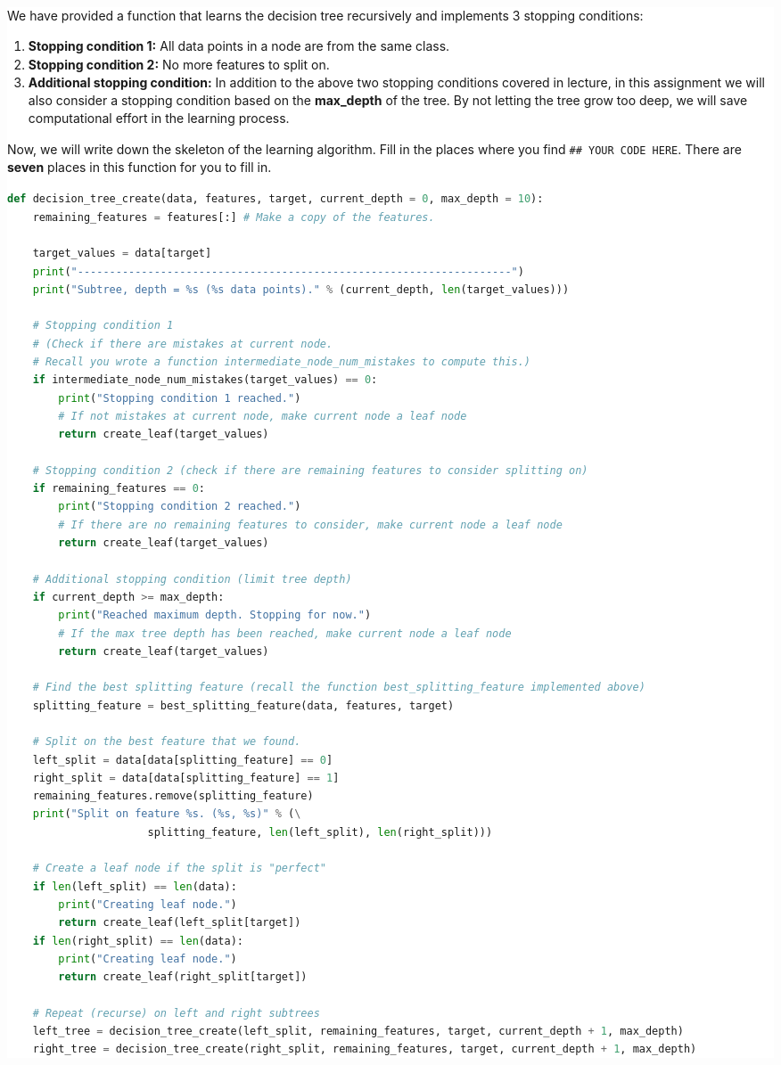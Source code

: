 
We have provided a function that learns the decision tree recursively and implements 3 stopping conditions:
1. **Stopping condition 1:** All data points in a node are from the same class.
2. **Stopping condition 2:** No more features to split on.
3. **Additional stopping condition:** In addition to the above two stopping conditions covered in lecture, in this assignment we will also consider a stopping condition based on the **max_depth** of the tree. By not letting the tree grow too deep, we will save computational effort in the learning process. 

Now, we will write down the skeleton of the learning algorithm. Fill in the places where you find `## YOUR CODE HERE`. There are **seven** places in this function for you to fill in.


```python
def decision_tree_create(data, features, target, current_depth = 0, max_depth = 10):
    remaining_features = features[:] # Make a copy of the features.
    
    target_values = data[target]
    print("--------------------------------------------------------------------")
    print("Subtree, depth = %s (%s data points)." % (current_depth, len(target_values)))
    
    # Stopping condition 1
    # (Check if there are mistakes at current node.
    # Recall you wrote a function intermediate_node_num_mistakes to compute this.)
    if intermediate_node_num_mistakes(target_values) == 0:  
        print("Stopping condition 1 reached.")
        # If not mistakes at current node, make current node a leaf node
        return create_leaf(target_values)
    
    # Stopping condition 2 (check if there are remaining features to consider splitting on)
    if remaining_features == 0:  
        print("Stopping condition 2 reached.")
        # If there are no remaining features to consider, make current node a leaf node
        return create_leaf(target_values)    
    
    # Additional stopping condition (limit tree depth)
    if current_depth >= max_depth:  
        print("Reached maximum depth. Stopping for now.")
        # If the max tree depth has been reached, make current node a leaf node
        return create_leaf(target_values)

    # Find the best splitting feature (recall the function best_splitting_feature implemented above)
    splitting_feature = best_splitting_feature(data, features, target)
    
    # Split on the best feature that we found. 
    left_split = data[data[splitting_feature] == 0]
    right_split = data[data[splitting_feature] == 1]   
    remaining_features.remove(splitting_feature)
    print("Split on feature %s. (%s, %s)" % (\
                      splitting_feature, len(left_split), len(right_split)))
    
    # Create a leaf node if the split is "perfect"
    if len(left_split) == len(data):
        print("Creating leaf node.")
        return create_leaf(left_split[target])
    if len(right_split) == len(data):
        print("Creating leaf node.")
        return create_leaf(right_split[target])
        
    # Repeat (recurse) on left and right subtrees
    left_tree = decision_tree_create(left_split, remaining_features, target, current_depth + 1, max_depth)        
    right_tree = decision_tree_create(right_split, remaining_features, target, current_depth + 1, max_depth)
```